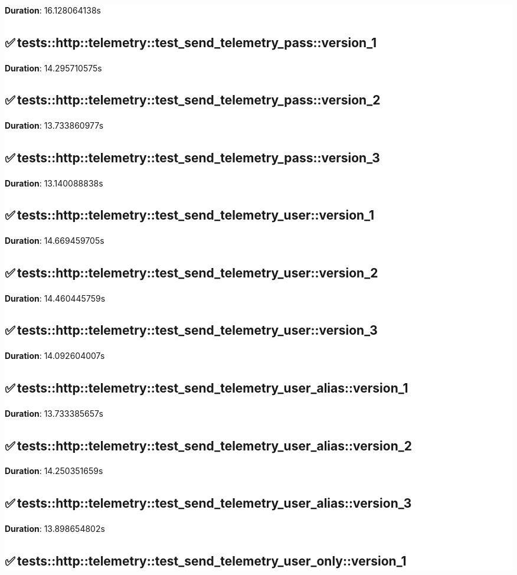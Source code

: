 **Duration**: 16.128064138s

## ✅ tests::http::telemetry::test_send_telemetry_pass::version_1

**Duration**: 14.295710575s

## ✅ tests::http::telemetry::test_send_telemetry_pass::version_2

**Duration**: 13.733860977s

## ✅ tests::http::telemetry::test_send_telemetry_pass::version_3

**Duration**: 13.140088838s

## ✅ tests::http::telemetry::test_send_telemetry_user::version_1

**Duration**: 14.669459705s

## ✅ tests::http::telemetry::test_send_telemetry_user::version_2

**Duration**: 14.460445759s

## ✅ tests::http::telemetry::test_send_telemetry_user::version_3

**Duration**: 14.092604007s

## ✅ tests::http::telemetry::test_send_telemetry_user_alias::version_1

**Duration**: 13.733385657s

## ✅ tests::http::telemetry::test_send_telemetry_user_alias::version_2

**Duration**: 14.250351659s

## ✅ tests::http::telemetry::test_send_telemetry_user_alias::version_3

**Duration**: 13.898654802s

## ✅ tests::http::telemetry::test_send_telemetry_user_only::version_1
